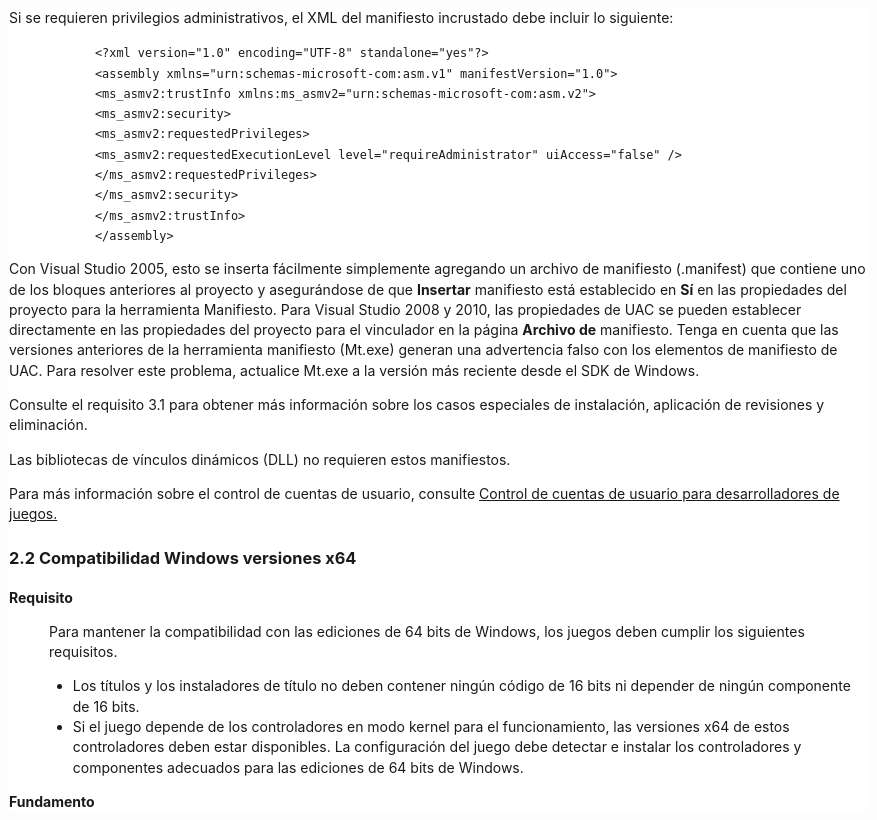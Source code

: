 Si se requieren privilegios administrativos, el XML del manifiesto incrustado debe incluir lo siguiente:

``` syntax
            <?xml version="1.0" encoding="UTF-8" standalone="yes"?>
            <assembly xmlns="urn:schemas-microsoft-com:asm.v1" manifestVersion="1.0">
            <ms_asmv2:trustInfo xmlns:ms_asmv2="urn:schemas-microsoft-com:asm.v2">
            <ms_asmv2:security>
            <ms_asmv2:requestedPrivileges>
            <ms_asmv2:requestedExecutionLevel level="requireAdministrator" uiAccess="false" />
            </ms_asmv2:requestedPrivileges>
            </ms_asmv2:security>
            </ms_asmv2:trustInfo>
            </assembly>
```

Con Visual Studio 2005, esto se inserta fácilmente simplemente agregando un archivo de manifiesto (.manifest) que contiene uno de los bloques anteriores al proyecto y asegurándose de que **Insertar** manifiesto está establecido en **Sí** en las propiedades del proyecto para la herramienta Manifiesto. Para Visual Studio 2008 y 2010, las propiedades de UAC se pueden establecer directamente en las propiedades del proyecto para el vinculador en la página **Archivo de** manifiesto. Tenga en cuenta que las versiones anteriores de la herramienta manifiesto (Mt.exe) generan una advertencia falso con los elementos de manifiesto de UAC. Para resolver este problema, actualice Mt.exe a la versión más reciente desde el SDK de Windows.

Consulte el requisito 3.1 para obtener más información sobre los casos especiales de instalación, aplicación de revisiones y eliminación.

Las bibliotecas de vínculos dinámicos (DLL) no requieren estos manifiestos.

Para más información sobre el control de cuentas de usuario, consulte [Control de cuentas de usuario para desarrolladores de juegos.](/windows/desktop/DxTechArts/user-account-control-for-game-developers)

</dd> </dl>

### <a name="22-support-windows-x64-versions"></a>2.2 Compatibilidad Windows versiones x64

<dl> <dt>

<span id="Requirement"></span><span id="requirement"></span><span id="REQUIREMENT"></span>**Requisito**
</dt> <dd>

Para mantener la compatibilidad con las ediciones de 64 bits de Windows, los juegos deben cumplir los siguientes requisitos.

-   Los títulos y los instaladores de título no deben contener ningún código de 16 bits ni depender de ningún componente de 16 bits.
-   Si el juego depende de los controladores en modo kernel para el funcionamiento, las versiones x64 de estos controladores deben estar disponibles. La configuración del juego debe detectar e instalar los controladores y componentes adecuados para las ediciones de 64 bits de Windows.

</dd> <dt>

<span id="Rationale"></span><span id="rationale"></span><span id="RATIONALE"></span>**Fundamento**
</dt> <dd>
